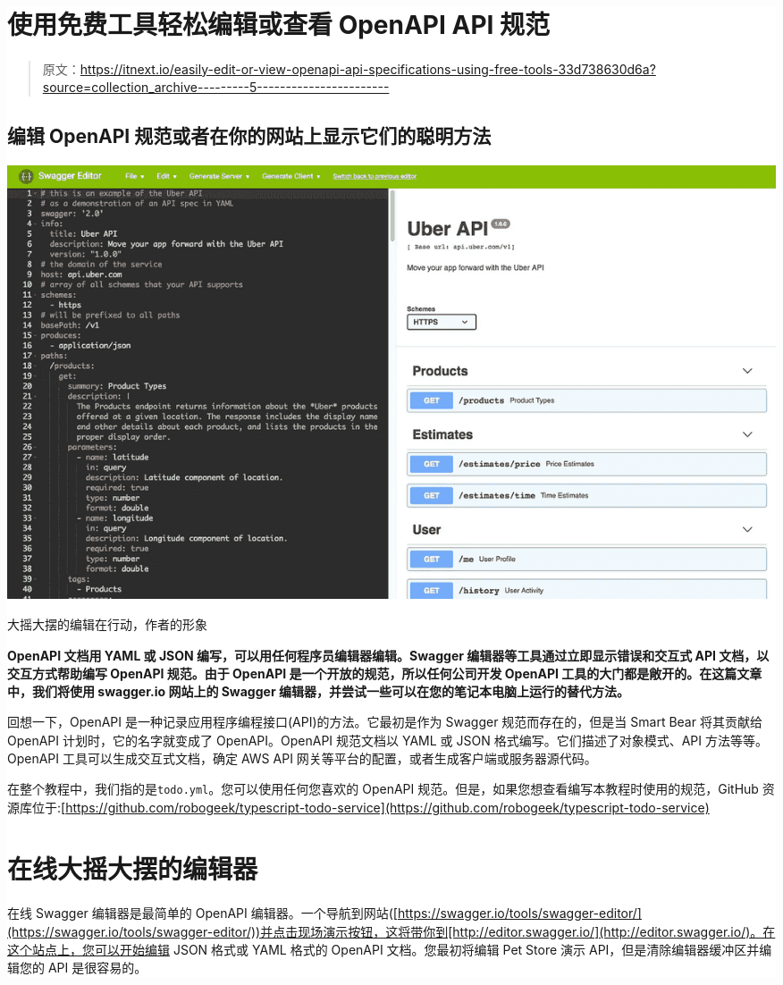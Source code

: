 # 使用免费工具轻松编辑或查看 OpenAPI API 规范

> 原文：<https://itnext.io/easily-edit-or-view-openapi-api-specifications-using-free-tools-33d738630d6a?source=collection_archive---------5----------------------->

## 编辑 OpenAPI 规范或者在你的网站上显示它们的聪明方法

![](img/6426d411a5b202d3dd3507e4584dde6d.png)

大摇大摆的编辑在行动，作者的形象

**OpenAPI 文档用 YAML 或 JSON 编写，可以用任何程序员编辑器编辑。Swagger 编辑器等工具通过立即显示错误和交互式 API 文档，以交互方式帮助编写 OpenAPI 规范。由于 OpenAPI 是一个开放的规范，所以任何公司开发 OpenAPI 工具的大门都是敞开的。在这篇文章中，我们将使用 swagger.io 网站上的 Swagger 编辑器，并尝试一些可以在您的笔记本电脑上运行的替代方法。**

回想一下，OpenAPI 是一种记录应用程序编程接口(API)的方法。它最初是作为 Swagger 规范而存在的，但是当 Smart Bear 将其贡献给 OpenAPI 计划时，它的名字就变成了 OpenAPI。OpenAPI 规范文档以 YAML 或 JSON 格式编写。它们描述了对象模式、API 方法等等。OpenAPI 工具可以生成交互式文档，确定 AWS API 网关等平台的配置，或者生成客户端或服务器源代码。

在整个教程中，我们指的是`todo.yml`。您可以使用任何您喜欢的 OpenAPI 规范。但是，如果您想查看编写本教程时使用的规范，GitHub 资源库位于:[https://github.com/robogeek/typescript-todo-service](https://github.com/robogeek/typescript-todo-service)

# 在线大摇大摆的编辑器

在线 Swagger 编辑器是最简单的 OpenAPI 编辑器。一个导航到网站([https://swagger.io/tools/swagger-editor/](https://swagger.io/tools/swagger-editor/))并点击现场演示按钮，这将带你到[http://editor.swagger.io/](http://editor.swagger.io/)。在这个站点上，您可以开始编辑 JSON 格式或 YAML 格式的 OpenAPI 文档。您最初将编辑 Pet Store 演示 API，但是清除编辑器缓冲区并编辑您的 API 是很容易的。
